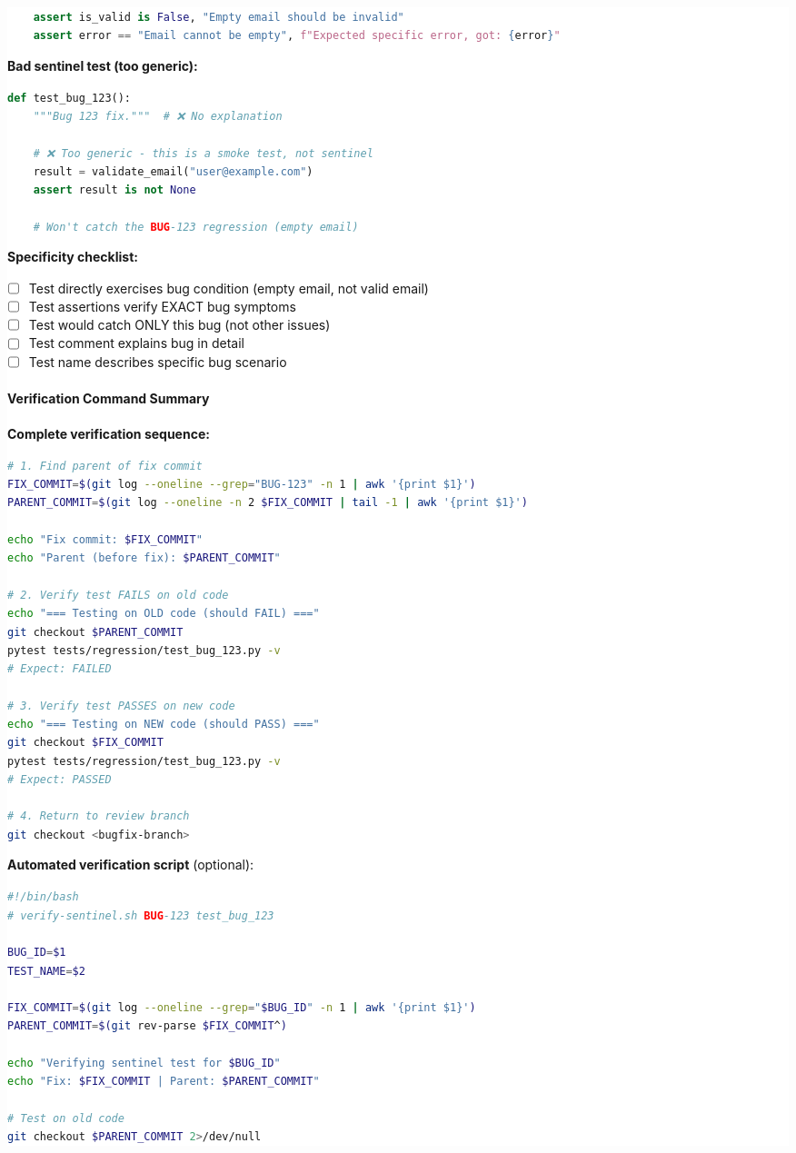```python
    assert is_valid is False, "Empty email should be invalid"
    assert error == "Email cannot be empty", f"Expected specific error, got: {error}"
```

**Bad sentinel test (too generic):**
```python
def test_bug_123():
    """Bug 123 fix."""  # ❌ No explanation

    # ❌ Too generic - this is a smoke test, not sentinel
    result = validate_email("user@example.com")
    assert result is not None

    # Won't catch the BUG-123 regression (empty email)
```

**Specificity checklist:**
- [ ] Test directly exercises bug condition (empty email, not valid email)
- [ ] Test assertions verify EXACT bug symptoms
- [ ] Test would catch ONLY this bug (not other issues)
- [ ] Test comment explains bug in detail
- [ ] Test name describes specific bug scenario

#### Verification Command Summary

**Complete verification sequence:**
```bash
# 1. Find parent of fix commit
FIX_COMMIT=$(git log --oneline --grep="BUG-123" -n 1 | awk '{print $1}')
PARENT_COMMIT=$(git log --oneline -n 2 $FIX_COMMIT | tail -1 | awk '{print $1}')

echo "Fix commit: $FIX_COMMIT"
echo "Parent (before fix): $PARENT_COMMIT"

# 2. Verify test FAILS on old code
echo "=== Testing on OLD code (should FAIL) ==="
git checkout $PARENT_COMMIT
pytest tests/regression/test_bug_123.py -v
# Expect: FAILED

# 3. Verify test PASSES on new code
echo "=== Testing on NEW code (should PASS) ==="
git checkout $FIX_COMMIT
pytest tests/regression/test_bug_123.py -v
# Expect: PASSED

# 4. Return to review branch
git checkout <bugfix-branch>
```

**Automated verification script** (optional):
```bash
#!/bin/bash
# verify-sentinel.sh BUG-123 test_bug_123

BUG_ID=$1
TEST_NAME=$2

FIX_COMMIT=$(git log --oneline --grep="$BUG_ID" -n 1 | awk '{print $1}')
PARENT_COMMIT=$(git rev-parse $FIX_COMMIT^)

echo "Verifying sentinel test for $BUG_ID"
echo "Fix: $FIX_COMMIT | Parent: $PARENT_COMMIT"

# Test on old code
git checkout $PARENT_COMMIT 2>/dev/null
```